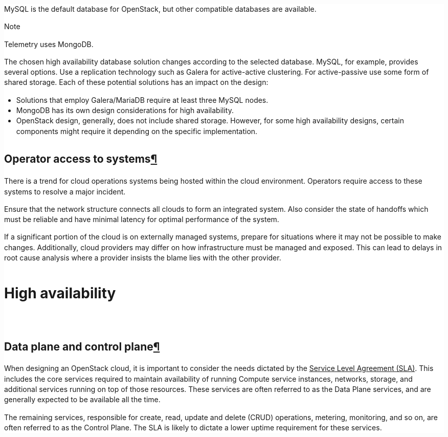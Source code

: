 MySQL is the default database for OpenStack, but other compatible databases are available.



 

Note



Telemetry uses MongoDB.

The chosen high availability database solution changes according to the selected database. MySQL, for example, provides several options. Use a replication technology such as Galera for active-active clustering. For active-passive use some form of shared storage. Each of these potential solutions has an impact on the design:

- Solutions that employ Galera/MariaDB require at least three MySQL nodes.
- MongoDB has its own design considerations for high availability.
- OpenStack design, generally, does not include shared storage. However, for some high availability designs, certain components might require it depending on the specific implementation.

## Operator access to systems[¶](https://docs.openstack.org/arch-design/arch-requirements/arch-requirements-operations.html#operator-access-to-systems)

There is a trend for cloud operations systems being hosted within the cloud environment. Operators require access to these systems to resolve a major incident.

Ensure that the network structure connects all clouds to form an integrated system. Also consider the state of handoffs which must be reliable and have minimal latency for optimal performance of the system.

If a significant portion of the cloud is on externally managed systems, prepare for situations where it may not be possible to make changes. Additionally, cloud providers may differ on how infrastructure must be managed and exposed. This can lead to delays in root cause analysis where a provider insists the blame lies with the other provider.

# High availability

​                                  



## Data plane and control plane[¶](https://docs.openstack.org/arch-design/arch-requirements/arch-requirements-ha.html#data-plane-and-control-plane)

When designing an OpenStack cloud, it is important to consider the needs dictated by the [Service Level Agreement (SLA)](https://docs.openstack.org/arch-design/common/glossary.html#term-Service-Level-Agreement-SLA). This includes the core services required to maintain availability of running Compute service instances, networks, storage, and additional services running on top of those resources. These services are often referred to as the Data Plane services, and are generally expected to be available all the time.

The remaining services, responsible for create, read, update and delete (CRUD) operations, metering, monitoring, and so on, are often referred to as the Control Plane. The SLA is likely to dictate a lower uptime requirement for these services.
